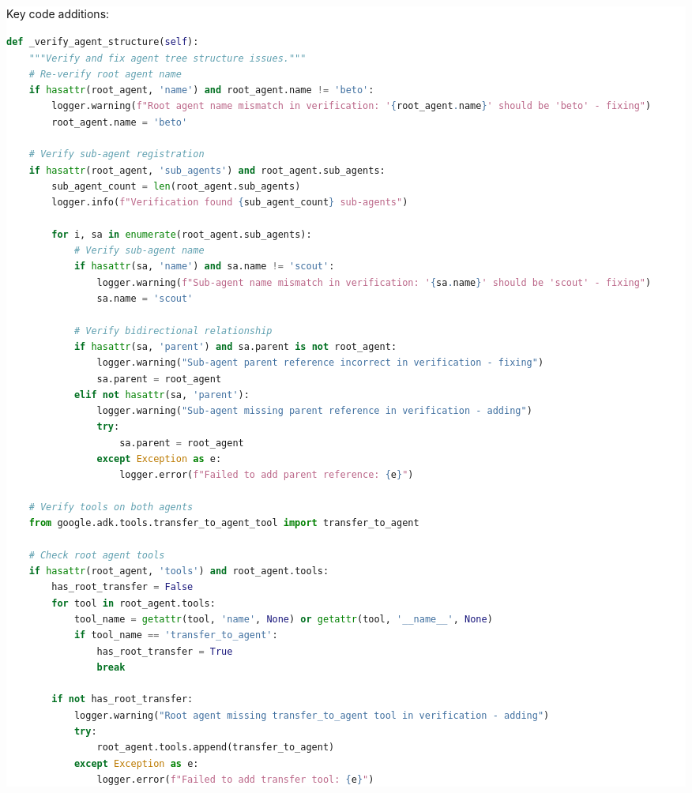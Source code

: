Key code additions:

```python
def _verify_agent_structure(self):
    """Verify and fix agent tree structure issues."""
    # Re-verify root agent name
    if hasattr(root_agent, 'name') and root_agent.name != 'beto':
        logger.warning(f"Root agent name mismatch in verification: '{root_agent.name}' should be 'beto' - fixing")
        root_agent.name = 'beto'
    
    # Verify sub-agent registration
    if hasattr(root_agent, 'sub_agents') and root_agent.sub_agents:
        sub_agent_count = len(root_agent.sub_agents)
        logger.info(f"Verification found {sub_agent_count} sub-agents")
        
        for i, sa in enumerate(root_agent.sub_agents):
            # Verify sub-agent name
            if hasattr(sa, 'name') and sa.name != 'scout':
                logger.warning(f"Sub-agent name mismatch in verification: '{sa.name}' should be 'scout' - fixing")
                sa.name = 'scout'
            
            # Verify bidirectional relationship
            if hasattr(sa, 'parent') and sa.parent is not root_agent:
                logger.warning("Sub-agent parent reference incorrect in verification - fixing")
                sa.parent = root_agent
            elif not hasattr(sa, 'parent'):
                logger.warning("Sub-agent missing parent reference in verification - adding")
                try:
                    sa.parent = root_agent
                except Exception as e:
                    logger.error(f"Failed to add parent reference: {e}")
    
    # Verify tools on both agents
    from google.adk.tools.transfer_to_agent_tool import transfer_to_agent
    
    # Check root agent tools
    if hasattr(root_agent, 'tools') and root_agent.tools:
        has_root_transfer = False
        for tool in root_agent.tools:
            tool_name = getattr(tool, 'name', None) or getattr(tool, '__name__', None)
            if tool_name == 'transfer_to_agent':
                has_root_transfer = True
                break
        
        if not has_root_transfer:
            logger.warning("Root agent missing transfer_to_agent tool in verification - adding")
            try:
                root_agent.tools.append(transfer_to_agent)
            except Exception as e:
                logger.error(f"Failed to add transfer tool: {e}")
```
